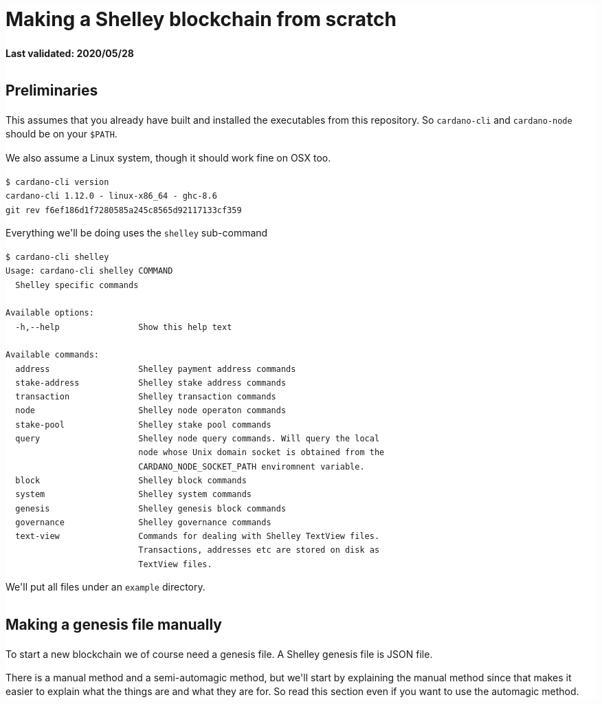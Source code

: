 # Making a Shelley blockchain from scratch

**Last validated: 2020/05/28**

## Preliminaries

This assumes that you already have built and installed the executables from
this repository. So `cardano-cli` and `cardano-node` should be on your `$PATH`.

We also assume a Linux system, though it should work fine on OSX too.

```
$ cardano-cli version
cardano-cli 1.12.0 - linux-x86_64 - ghc-8.6
git rev f6ef186d1f7280585a245c8565d92117133cf359
```

Everything we'll be doing uses the `shelley` sub-command
```
$ cardano-cli shelley
Usage: cardano-cli shelley COMMAND
  Shelley specific commands

Available options:
  -h,--help                Show this help text

Available commands:
  address                  Shelley payment address commands
  stake-address            Shelley stake address commands
  transaction              Shelley transaction commands
  node                     Shelley node operaton commands
  stake-pool               Shelley stake pool commands
  query                    Shelley node query commands. Will query the local
                           node whose Unix domain socket is obtained from the
                           CARDANO_NODE_SOCKET_PATH enviromnent variable.
  block                    Shelley block commands
  system                   Shelley system commands
  genesis                  Shelley genesis block commands
  governance               Shelley governance commands
  text-view                Commands for dealing with Shelley TextView files.
                           Transactions, addresses etc are stored on disk as
                           TextView files.
```

We'll put all files under an `example` directory.

## Making a genesis file manually

To start a new blockchain we of course need a genesis file. A Shelley genesis
file is JSON file.

There is a manual method and a semi-automagic method, but we'll start by
explaining the manual method since that makes it easier to explain what the
things are and what they are for. So read this section even if you want to use
the automagic method.
